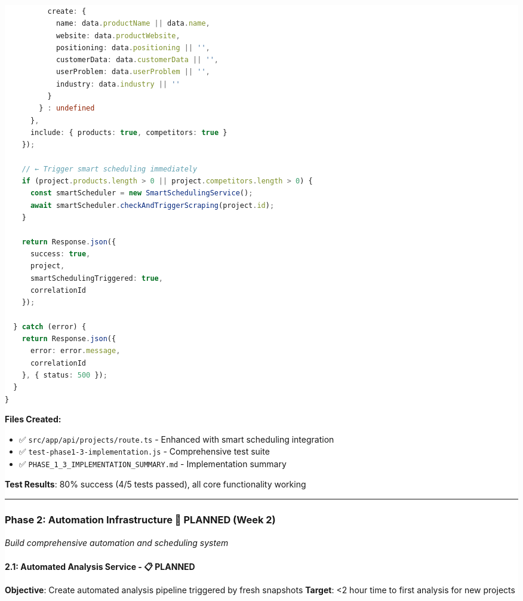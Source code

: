 ```typescript
          create: {
            name: data.productName || data.name,
            website: data.productWebsite,
            positioning: data.positioning || '',
            customerData: data.customerData || '',
            userProblem: data.userProblem || '',
            industry: data.industry || ''
          }
        } : undefined
      },
      include: { products: true, competitors: true }
    });
    
    // ← Trigger smart scheduling immediately
    if (project.products.length > 0 || project.competitors.length > 0) {
      const smartScheduler = new SmartSchedulingService();
      await smartScheduler.checkAndTriggerScraping(project.id);
    }
    
    return Response.json({
      success: true,
      project,
      smartSchedulingTriggered: true,
      correlationId
    });
    
  } catch (error) {
    return Response.json({
      error: error.message,
      correlationId
    }, { status: 500 });
  }
}
```

**Files Created:**
- ✅ `src/app/api/projects/route.ts` - Enhanced with smart scheduling integration
- ✅ `test-phase1-3-implementation.js` - Comprehensive test suite
- ✅ `PHASE_1_3_IMPLEMENTATION_SUMMARY.md` - Implementation summary

**Test Results**: 80% success (4/5 tests passed), all core functionality working

---

### **Phase 2: Automation Infrastructure** 🤖 **PLANNED** (Week 2)
*Build comprehensive automation and scheduling system*

#### **2.1: Automated Analysis Service** - 📋 **PLANNED**
**Objective**: Create automated analysis pipeline triggered by fresh snapshots
**Target**: <2 hour time to first analysis for new projects
